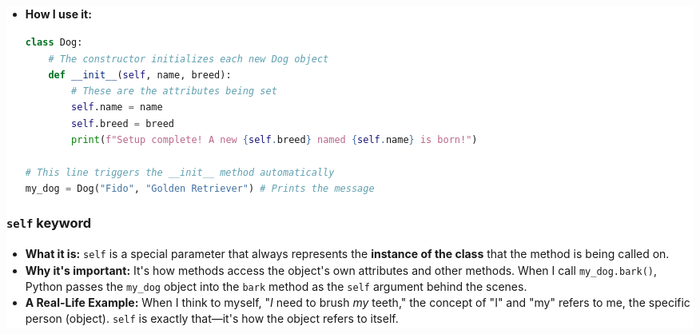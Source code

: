 * **How I use it:**

    ```python
    class Dog:
        # The constructor initializes each new Dog object
        def __init__(self, name, breed):
            # These are the attributes being set
            self.name = name
            self.breed = breed
            print(f"Setup complete! A new {self.breed} named {self.name} is born!")

    # This line triggers the __init__ method automatically
    my_dog = Dog("Fido", "Golden Retriever") # Prints the message
    ```

### `self` keyword
<a name="self-keyword"></a>

* **What it is:** `self` is a special parameter that always represents the **instance of the class** that the method is being called on.
* **Why it's important:** It's how methods access the object's own attributes and other methods. When I call `my_dog.bark()`, Python passes the `my_dog` object into the `bark` method as the `self` argument behind the scenes.
* **A Real-Life Example:** When I think to myself, "*I* need to brush *my* teeth," the concept of "I" and "my" refers to me, the specific person (object). `self` is exactly that—it's how the object refers to itself.
